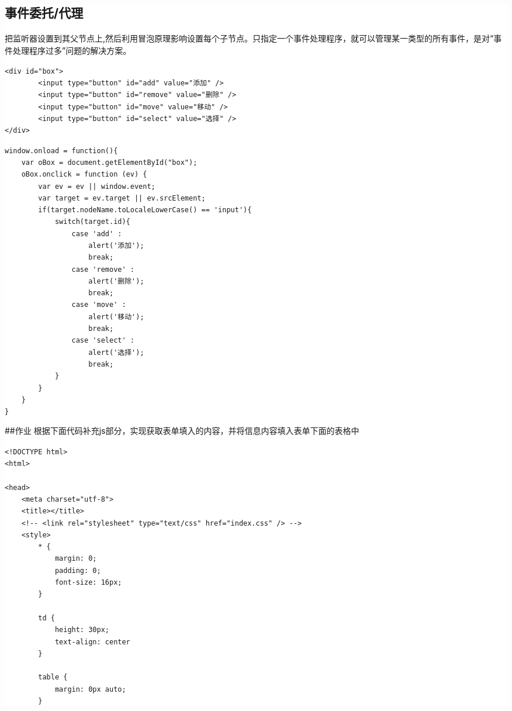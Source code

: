 ## 事件委托/代理
把监听器设置到其父节点上,然后利用冒泡原理影响设置每个子节点。只指定一个事件处理程序，就可以管理某一类型的所有事件，是对“事件处理程序过多”问题的解决方案。

```
<div id="box">
        <input type="button" id="add" value="添加" />
        <input type="button" id="remove" value="删除" />
        <input type="button" id="move" value="移动" />
        <input type="button" id="select" value="选择" />
</div>
```

```
window.onload = function(){
    var oBox = document.getElementById("box");
    oBox.onclick = function (ev) {
        var ev = ev || window.event;
        var target = ev.target || ev.srcElement;
        if(target.nodeName.toLocaleLowerCase() == 'input'){
            switch(target.id){
                case 'add' :
                    alert('添加');
                    break;
                case 'remove' :
                    alert('删除');
                    break;
                case 'move' :
                    alert('移动');
                    break;
                case 'select' :
                    alert('选择');
                    break;
            }
        }
    }
}
```

##作业
根据下面代码补充js部分，实现获取表单填入的内容，并将信息内容填入表单下面的表格中

```
<!DOCTYPE html>
<html>

<head>
    <meta charset="utf-8">
    <title></title>
    <!-- <link rel="stylesheet" type="text/css" href="index.css" /> -->
    <style>
        * {
            margin: 0;
            padding: 0;
            font-size: 16px;
        }

        td {
            height: 30px;
            text-align: center
        }

        table {
            margin: 0px auto;
        }

```